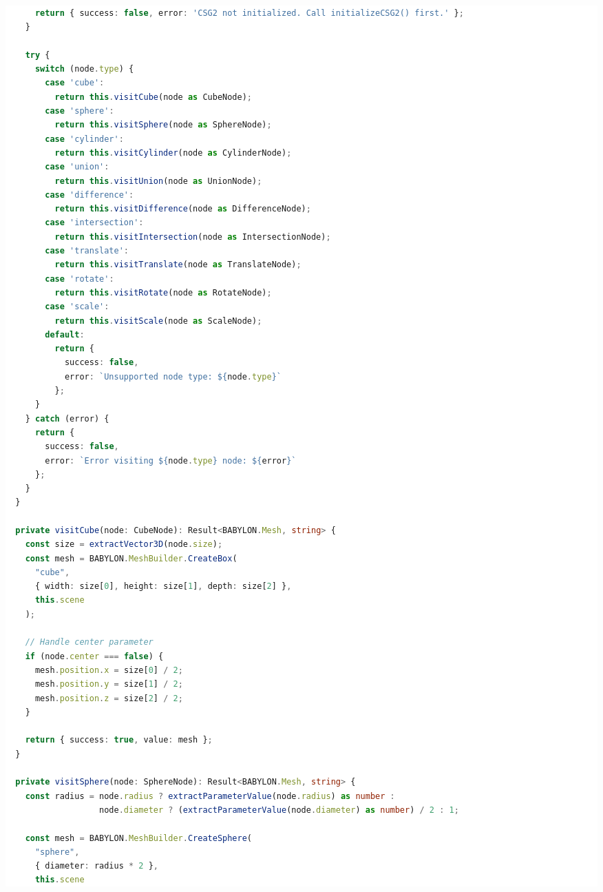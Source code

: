 ```typescript
      return { success: false, error: 'CSG2 not initialized. Call initializeCSG2() first.' };
    }

    try {
      switch (node.type) {
        case 'cube':
          return this.visitCube(node as CubeNode);
        case 'sphere':
          return this.visitSphere(node as SphereNode);
        case 'cylinder':
          return this.visitCylinder(node as CylinderNode);
        case 'union':
          return this.visitUnion(node as UnionNode);
        case 'difference':
          return this.visitDifference(node as DifferenceNode);
        case 'intersection':
          return this.visitIntersection(node as IntersectionNode);
        case 'translate':
          return this.visitTranslate(node as TranslateNode);
        case 'rotate':
          return this.visitRotate(node as RotateNode);
        case 'scale':
          return this.visitScale(node as ScaleNode);
        default:
          return { 
            success: false, 
            error: `Unsupported node type: ${node.type}` 
          };
      }
    } catch (error) {
      return { 
        success: false, 
        error: `Error visiting ${node.type} node: ${error}` 
      };
    }
  }

  private visitCube(node: CubeNode): Result<BABYLON.Mesh, string> {
    const size = extractVector3D(node.size);
    const mesh = BABYLON.MeshBuilder.CreateBox(
      "cube", 
      { width: size[0], height: size[1], depth: size[2] }, 
      this.scene
    );
    
    // Handle center parameter
    if (node.center === false) {
      mesh.position.x = size[0] / 2;
      mesh.position.y = size[1] / 2;
      mesh.position.z = size[2] / 2;
    }
    
    return { success: true, value: mesh };
  }

  private visitSphere(node: SphereNode): Result<BABYLON.Mesh, string> {
    const radius = node.radius ? extractParameterValue(node.radius) as number : 
                   node.diameter ? (extractParameterValue(node.diameter) as number) / 2 : 1;
    
    const mesh = BABYLON.MeshBuilder.CreateSphere(
      "sphere", 
      { diameter: radius * 2 }, 
      this.scene
```